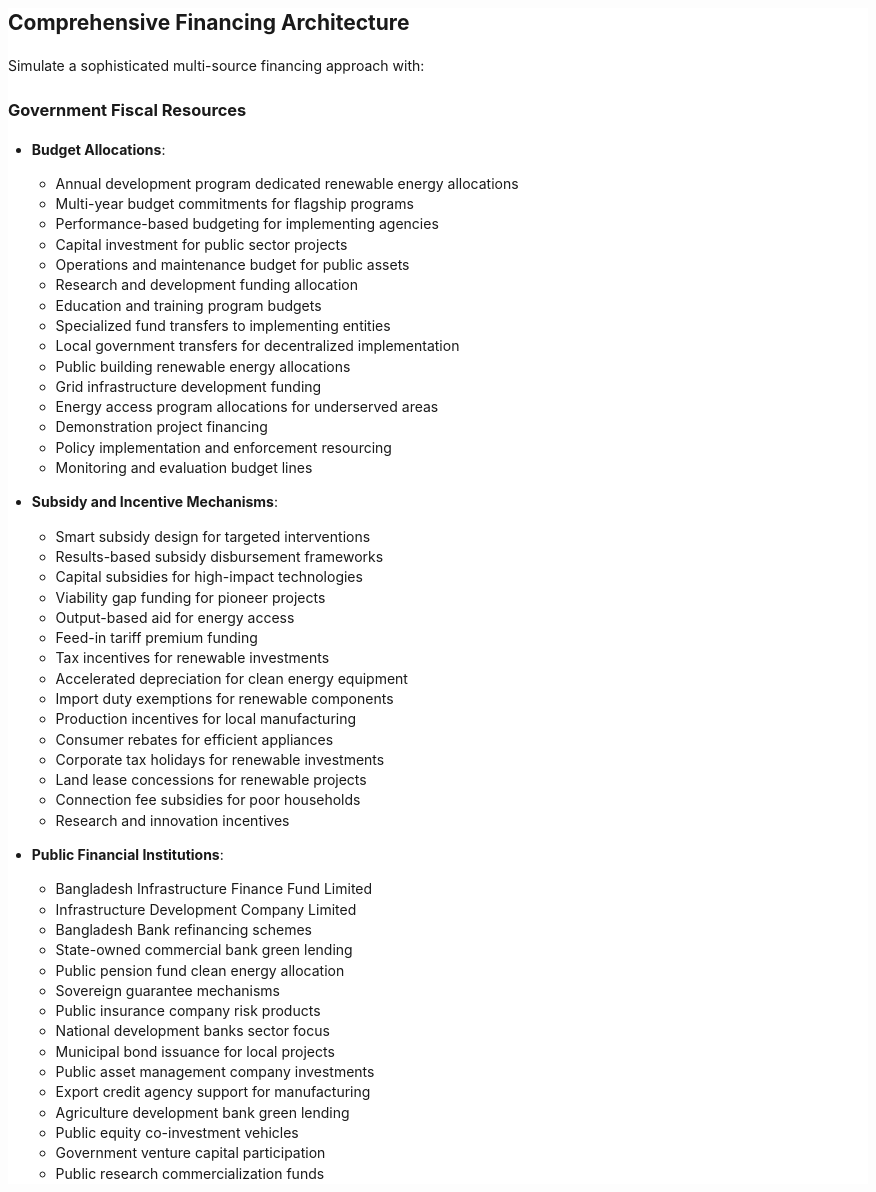## Comprehensive Financing Architecture

Simulate a sophisticated multi-source financing approach with:

### Government Fiscal Resources
- **Budget Allocations**:
  - Annual development program dedicated renewable energy allocations
  - Multi-year budget commitments for flagship programs
  - Performance-based budgeting for implementing agencies
  - Capital investment for public sector projects
  - Operations and maintenance budget for public assets
  - Research and development funding allocation
  - Education and training program budgets
  - Specialized fund transfers to implementing entities
  - Local government transfers for decentralized implementation
  - Public building renewable energy allocations
  - Grid infrastructure development funding
  - Energy access program allocations for underserved areas
  - Demonstration project financing
  - Policy implementation and enforcement resourcing
  - Monitoring and evaluation budget lines

- **Subsidy and Incentive Mechanisms**:
  - Smart subsidy design for targeted interventions
  - Results-based subsidy disbursement frameworks
  - Capital subsidies for high-impact technologies
  - Viability gap funding for pioneer projects
  - Output-based aid for energy access
  - Feed-in tariff premium funding
  - Tax incentives for renewable investments
  - Accelerated depreciation for clean energy equipment
  - Import duty exemptions for renewable components
  - Production incentives for local manufacturing
  - Consumer rebates for efficient appliances
  - Corporate tax holidays for renewable investments
  - Land lease concessions for renewable projects
  - Connection fee subsidies for poor households
  - Research and innovation incentives

- **Public Financial Institutions**:
  - Bangladesh Infrastructure Finance Fund Limited
  - Infrastructure Development Company Limited
  - Bangladesh Bank refinancing schemes
  - State-owned commercial bank green lending
  - Public pension fund clean energy allocation
  - Sovereign guarantee mechanisms
  - Public insurance company risk products
  - National development banks sector focus
  - Municipal bond issuance for local projects
  - Public asset management company investments
  - Export credit agency support for manufacturing
  - Agriculture development bank green lending
  - Public equity co-investment vehicles
  - Government venture capital participation
  - Public research commercialization funds
